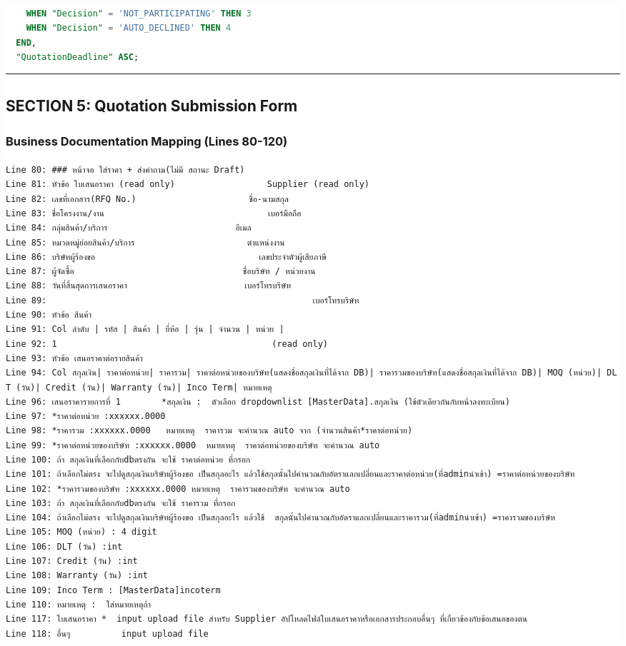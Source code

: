 ```sql
    WHEN "Decision" = 'NOT_PARTICIPATING' THEN 3
    WHEN "Decision" = 'AUTO_DECLINED' THEN 4
  END,
  "QuotationDeadline" ASC;
```

---

## SECTION 5: Quotation Submission Form

### Business Documentation Mapping (Lines 80-120)

```
Line 80: ### หน้าจอ ใส่ราคา + ส่งคำถาม(ไม่มี สถานะ Draft)
Line 81: หัวข้อ ใบเสนอราคา (read only)					Supplier (read only)
Line 82: เลขที่เอกสาร(RFQ No.)						ชื่อ-นามสกุล
Line 83: ชื่อโครงงาน/งาน								เบอร์มือถือ
Line 84: กลุ่มสินค้า/บริการ							อีเมล
Line 85: หมวดหมู่ย่อยสินค้า/บริการ						ตำแหน่งงาน
Line 86: บริษัทผู้ร้องขอ								เลขประจำตัวผู้เสียภาษี
Line 87: ผู้จัดซื้อ									ชื่อบริษัท / หน่วยงาน
Line 88: วันที่สิ้นสุดการเสนอราคา						เบอร์โทรบริษัท
Line 89:													เบอร์โทรบริษัท
Line 90: หัวข้อ สินค้า
Line 91: Col ลำดับ | รหัส | สินค้า | ยี่ห้อ | รุ่น | จำนวน | หน่วย |
Line 92: 1											(read only)
Line 93: หัวข้อ เสนอราคาต่อรายสินค้า
Line 94: Col สกุลเงิน| ราคาต่อหน่วย| ราคารวม| ราคาต่อหน่วยของบริษัท(แสดงชื่อสกุลเงินที่ได้จาก DB)| ราคารวมของบริษัท(แสดงชื่อสกุลเงินที่ได้จาก DB)| MOQ (หน่วย)| DLT (วัน)| Credit (วัน)| Warranty (วัน)| Inco Term| หมายเหตุ
Line 96: เสนอราคารายการที่ 1		*สกุลเงิน :  ตัวเลือก dropdownlist [MasterData].สกุลเงิน (ใช้ตัวเดียวกันกับหน้าลงทะเบียน)
Line 97: *ราคาต่อหน่วย :xxxxxx.0000
Line 98: *ราคารวม :xxxxxx.0000   หมายเหตุ  ราคารวม จะคำนวณ auto จาก (จำนวนสินค้า*ราคาต่อหน่วย)
Line 99: *ราคาต่อหน่วยของบริษัท :xxxxxx.0000  หมายเหตุ  ราคาต่อหน่วยของบริษัท จะคำนวณ auto
Line 100: ถ้า สกุลเงินที่เลือกกับdbตรงกัน จะใช้ ราคาต่อหน่วย ที่กรอก
Line 101: ถ้าเลือกไม่ตรง จะไปดูสกุลเงินบริษัทผู้ร้องขอ เป็นสกุลอะไร แล้วใช้สกุลนั้นไปคำนวณกับอัตราแลกเปลี่ยนและราคาต่อหน่วย(ที่adminนำเข้า) =ราคาต่อหน่วยของบริษัท
Line 102: *ราคารวมของบริษัท :xxxxxx.0000 หมายเหตุ  ราคารวมของบริษัท จะคำนวณ auto
Line 103: ถ้า สกุลเงินที่เลือกกับdbตรงกัน จะใช้ ราคารวม ที่กรอก
Line 104: ถ้าเลือกไม่ตรง จะไปดูสกุลเงินบริษัทผู้ร้องขอ เป็นสกุลอะไร แล้วใช้  สกุลนั้นไปคำนวณกับอัตราแลกเปลี่ยนและราคารวม(ที่adminนำเข้า) =ราคารวมของบริษัท
Line 105: MOQ (หน่วย) : 4 digit
Line 106: DLT (วัน) :int
Line 107: Credit (วัน) :int
Line 108: Warranty (วัน) :int
Line 109: Inco Term : [MasterData]incoterm
Line 110: หมายเหตุ :  ใส่หมายเหตุถ้า
Line 117: ใบเสนอราคา *  input upload file สำหรับ Supplier อัปโหลดไฟล์ใบเสนอราคาหรือเอกสารประกอบอื่นๆ ที่เกี่ยวข้องกับข้อเสนอของตน
Line 118: อื่นๆ          input upload file
```

